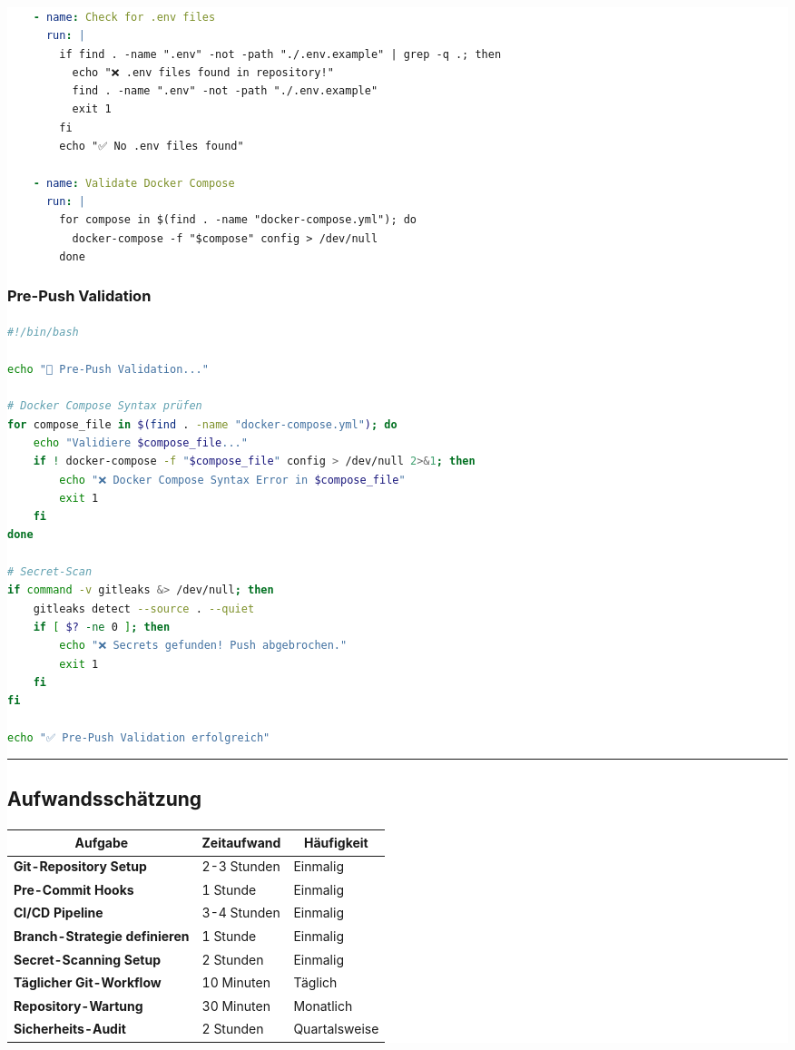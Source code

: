 ```yaml title=".github/workflows/security-check.yml"
    - name: Check for .env files
      run: |
        if find . -name ".env" -not -path "./.env.example" | grep -q .; then
          echo "❌ .env files found in repository!"
          find . -name ".env" -not -path "./.env.example"
          exit 1
        fi
        echo "✅ No .env files found"
    
    - name: Validate Docker Compose
      run: |
        for compose in $(find . -name "docker-compose.yml"); do
          docker-compose -f "$compose" config > /dev/null
        done
```

### Pre-Push Validation

```bash title=".git/hooks/pre-push"
#!/bin/bash

echo "🚀 Pre-Push Validation..."

# Docker Compose Syntax prüfen
for compose_file in $(find . -name "docker-compose.yml"); do
    echo "Validiere $compose_file..."
    if ! docker-compose -f "$compose_file" config > /dev/null 2>&1; then
        echo "❌ Docker Compose Syntax Error in $compose_file"
        exit 1
    fi
done

# Secret-Scan
if command -v gitleaks &> /dev/null; then
    gitleaks detect --source . --quiet
    if [ $? -ne 0 ]; then
        echo "❌ Secrets gefunden! Push abgebrochen."
        exit 1
    fi
fi

echo "✅ Pre-Push Validation erfolgreich"
```

---

## Aufwandsschätzung

| Aufgabe | Zeitaufwand | Häufigkeit |
|---------|-------------|------------|
| **Git-Repository Setup** | 2-3 Stunden | Einmalig |
| **Pre-Commit Hooks** | 1 Stunde | Einmalig |
| **CI/CD Pipeline** | 3-4 Stunden | Einmalig |
| **Branch-Strategie definieren** | 1 Stunde | Einmalig |
| **Secret-Scanning Setup** | 2 Stunden | Einmalig |
| **Täglicher Git-Workflow** | 10 Minuten | Täglich |
| **Repository-Wartung** | 30 Minuten | Monatlich |
| **Sicherheits-Audit** | 2 Stunden | Quartalsweise |